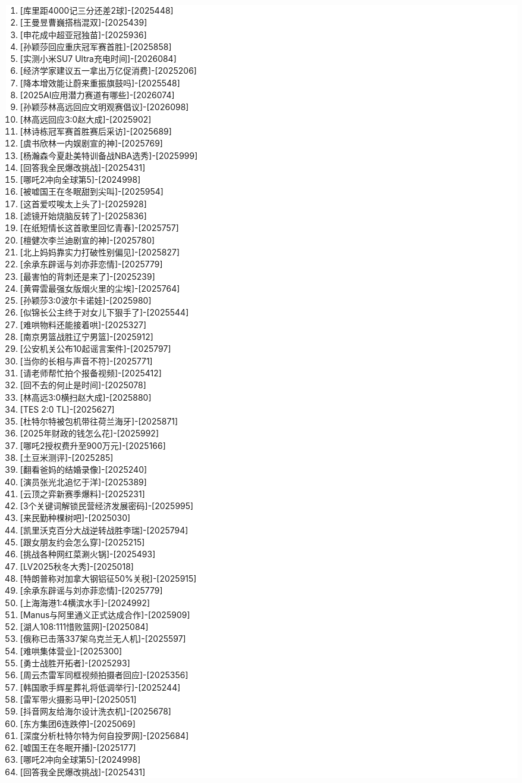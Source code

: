 1. [库里距4000记三分还差2球]-[2025448]
1. [王曼昱曹巍搭档混双]-[2025439]
1. [申花成中超亚冠独苗]-[2025936]
1. [孙颖莎回应重庆冠军赛首胜]-[2025858]
1. [实测小米SU7 Ultra充电时间]-[2026084]
1. [经济学家建议五一拿出万亿促消费]-[2025206]
1. [降本增效能让蔚来重振旗鼓吗]-[2025548]
1. [2025AI应用潜力赛道有哪些]-[2026074]
1. [孙颖莎林高远回应文明观赛倡议]-[2026098]
1. [林高远回应3:0赵大成]-[2025902]
1. [林诗栋冠军赛首胜赛后采访]-[2025689]
1. [虞书欣林一内娱剧宣的神]-[2025769]
1. [杨瀚森今夏赴美特训备战NBA选秀]-[2025999]
1. [回答我全民爆改挑战]-[2025431]
1. [哪吒2冲向全球第5]-[2024998]
1. [被嘘国王在冬眠甜到尖叫]-[2025954]
1. [这首爱哎唉太上头了]-[2025928]
1. [滤镜开始烧脑反转了]-[2025836]
1. [在纸短情长这首歌里回忆青春]-[2025757]
1. [檀健次李兰迪剧宣的神]-[2025780]
1. [北上妈妈靠实力打破性别偏见]-[2025827]
1. [余承东辟谣与刘亦菲恋情]-[2025779]
1. [最害怕的背刺还是来了]-[2025239]
1. [黄霄雲最强女版烟火里的尘埃]-[2025764]
1. [孙颖莎3:0波尔卡诺娃]-[2025980]
1. [似锦长公主终于对女儿下狠手了]-[2025544]
1. [难哄物料还能接着哄]-[2025327]
1. [南京男篮战胜辽宁男篮]-[2025912]
1. [公安机关公布10起谣言案件]-[2025797]
1. [当你的长相与声音不符]-[2025771]
1. [请老师帮忙拍个报备视频]-[2025412]
1. [回不去的何止是时间]-[2025078]
1. [林高远3:0横扫赵大成]-[2025880]
1. [TES 2:0 TL]-[2025627]
1. [杜特尔特被包机带往荷兰海牙]-[2025871]
1. [2025年财政的钱怎么花]-[2025992]
1. [哪吒2授权费升至900万元]-[2025166]
1. [土豆米测评]-[2025285]
1. [翻看爸妈的结婚录像]-[2025240]
1. [演员张光北追忆于洋]-[2025389]
1. [云顶之弈新赛季爆料]-[2025231]
1. [3个关键词解锁民营经济发展密码]-[2025995]
1. [来民勤种棵树吧]-[2025030]
1. [凯里沃克百分大战逆转战胜李瑞]-[2025794]
1. [跟女朋友约会怎么穿]-[2025215]
1. [挑战各种网红菜涮火锅]-[2025493]
1. [LV2025秋冬大秀]-[2025018]
1. [特朗普称对加拿大钢铝征50%关税]-[2025915]
1. [余承东辟谣与刘亦菲恋情]-[2025779]
1. [上海海港1:4横滨水手]-[2024992]
1. [Manus与阿里通义正式达成合作]-[2025909]
1. [湖人108:111惜败篮网]-[2025084]
1. [俄称已击落337架乌克兰无人机]-[2025597]
1. [难哄集体营业]-[2025300]
1. [勇士战胜开拓者]-[2025293]
1. [周云杰雷军同框视频拍摄者回应]-[2025356]
1. [韩国歌手辉星葬礼将低调举行]-[2025244]
1. [雷军带火摄影马甲]-[2025051]
1. [抖音网友给海尔设计洗衣机]-[2025678]
1. [东方集团6连跌停]-[2025069]
1. [深度分析杜特尔特为何自投罗网]-[2025684]
1. [嘘国王在冬眠开播]-[2025177]
1. [哪吒2冲向全球第5]-[2024998]
1. [回答我全民爆改挑战]-[2025431]